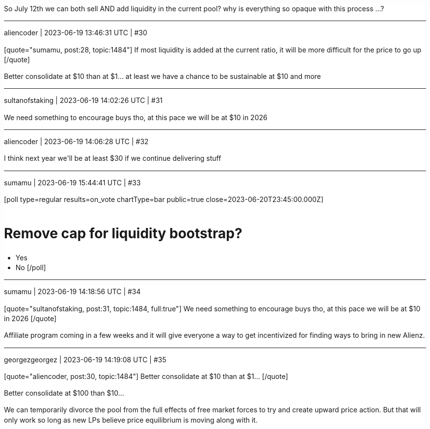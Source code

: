 So July 12th we can both sell AND add liquidity in the current pool? why is everything so opaque with this process ...?

-------------------------

aliencoder | 2023-06-19 13:46:31 UTC | #30

[quote="sumamu, post:28, topic:1484"]
If most liquidity is added at the current ratio, it will be more difficult for the price to go up
[/quote]

Better consolidate at $10 than at $1... at least we have a chance to be sustainable at $10 and more

-------------------------

sultanofstaking | 2023-06-19 14:02:26 UTC | #31

We need something to encourage buys tho, at this pace we will be at $10 in 2026

-------------------------

aliencoder | 2023-06-19 14:06:28 UTC | #32

I think next year we'll be at least $30 if we continue delivering stuff

-------------------------

sumamu | 2023-06-19 15:44:41 UTC | #33

[poll type=regular results=on_vote chartType=bar public=true close=2023-06-20T23:45:00.000Z]
# Remove cap for liquidity bootstrap?
* Yes
* No
[/poll]

-------------------------

sumamu | 2023-06-19 14:18:56 UTC | #34

[quote="sultanofstaking, post:31, topic:1484, full:true"]
We need something to encourage buys tho, at this pace we will be at $10 in 2026
[/quote]

Affiliate program coming in a few weeks and it will give everyone a way to get incentivized for finding ways to bring in new Alienz.

-------------------------

georgezgeorgez | 2023-06-19 14:19:08 UTC | #35

[quote="aliencoder, post:30, topic:1484"]
Better consolidate at $10 than at $1…
[/quote]

Better consolidate at $100 than $10...

We can temporarily divorce the pool from the full effects of free market forces to try and create upward price action. But that will only work so long as new LPs believe price equilibrium is moving along with it.
